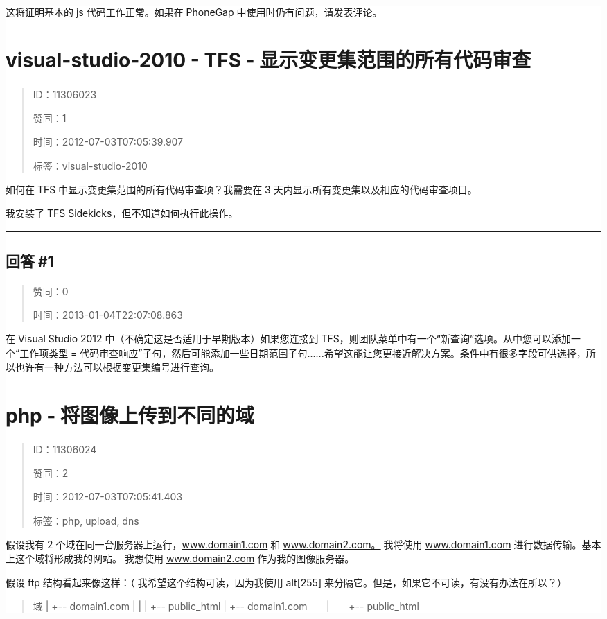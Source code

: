 ```
```

这将证明基本的 js 代码工作正常。如果在 PhoneGap 中使用时仍有问题，请发表评论。

# visual-studio-2010 - TFS - 显示变更集范围的所有代码审查

> ID：11306023
> 
> 赞同：1
> 
> 时间：2012-07-03T07:05:39.907
> 
> 标签：visual-studio-2010

如何在 TFS 中显示变更集范围的所有代码审查项？我需要在 3 天内显示所有变更集以及相应的代码审查项目。

我安装了 TFS Sidekicks，但不知道如何执行此操作。

* * *

## 回答 #1

> 赞同：0
> 
> 时间：2013-01-04T22:07:08.863

在 Visual Studio 2012 中（不确定这是否适用于早期版本）如果您连接到 TFS，则团队菜单中有一个“新查询”选项。从中您可以添加一个“工作项类型 = 代码审查响应”子句，然后可能添加一些日期范围子句......希望这能让您更接近解决方案。条件中有很多字段可供选择，所以也许有一种方法可以根据变更集编号进行查询。

# php - 将图像上传到不同的域

> ID：11306024
> 
> 赞同：2
> 
> 时间：2012-07-03T07:05:41.403
> 
> 标签：php, upload, dns

假设我有 2 个域在同一台服务器上运行，www.domain1.com 和 www.domain2.com。
我将使用 www.domain1.com 进行数据传输。基本上这个域将形成我的网站。
我想使用 www.domain2.com 作为我的图像服务器。

假设 ftp 结构看起来像这样：（
我希望这个结构可读，因为我使用 alt[255] 来分隔它。但是，如果它不可读，有没有办法在所以？）

> 域
> |
> +-- domain1.com
> | |
> | +-- public_html
> |
> +-- domain1.com
>       |
>       +-- public_html
